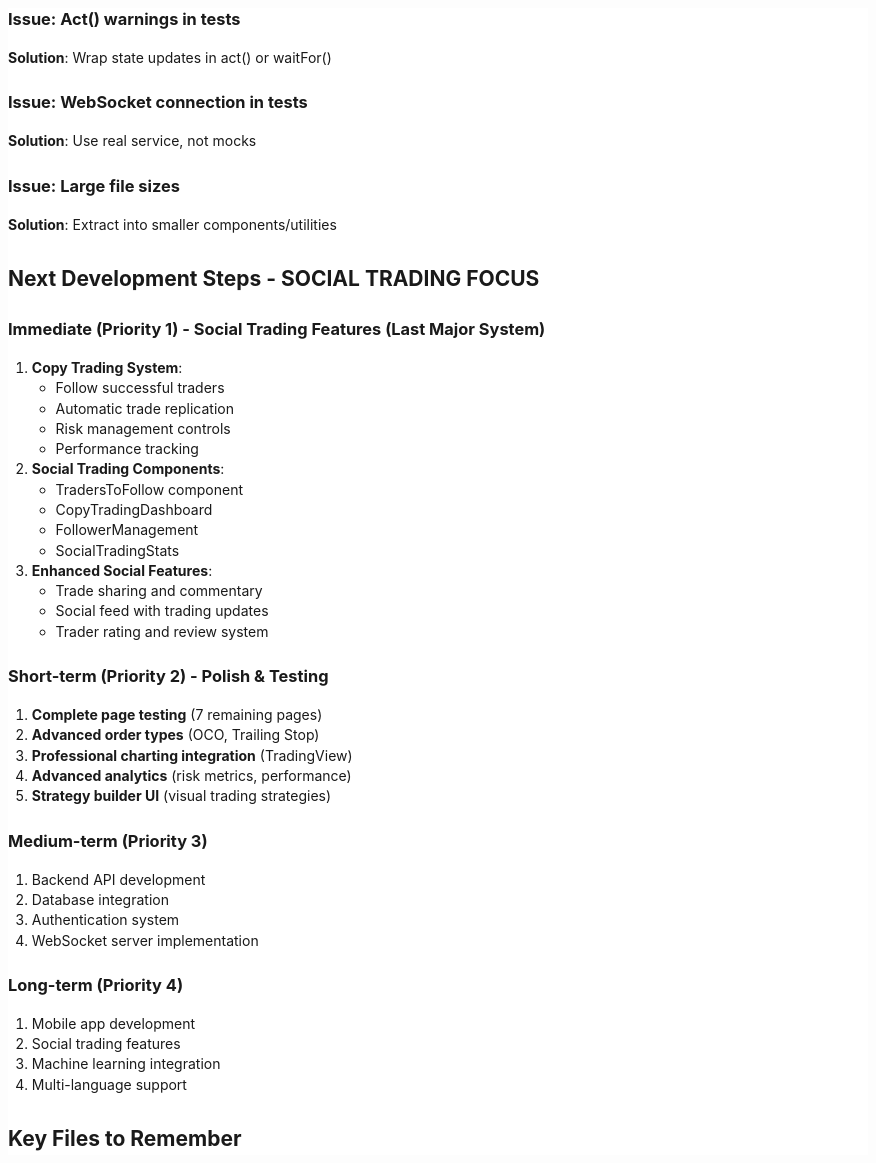 ### Issue: Act() warnings in tests
**Solution**: Wrap state updates in act() or waitFor()

### Issue: WebSocket connection in tests
**Solution**: Use real service, not mocks

### Issue: Large file sizes
**Solution**: Extract into smaller components/utilities

## Next Development Steps - SOCIAL TRADING FOCUS

### Immediate (Priority 1) - Social Trading Features (Last Major System)
1. **Copy Trading System**:
   - Follow successful traders
   - Automatic trade replication
   - Risk management controls
   - Performance tracking
2. **Social Trading Components**:
   - TradersToFollow component
   - CopyTradingDashboard
   - FollowerManagement
   - SocialTradingStats
3. **Enhanced Social Features**:
   - Trade sharing and commentary
   - Social feed with trading updates
   - Trader rating and review system

### Short-term (Priority 2) - Polish & Testing
1. **Complete page testing** (7 remaining pages)
2. **Advanced order types** (OCO, Trailing Stop)
3. **Professional charting integration** (TradingView)
4. **Advanced analytics** (risk metrics, performance)
5. **Strategy builder UI** (visual trading strategies)

### Medium-term (Priority 3)
1. Backend API development
2. Database integration
3. Authentication system
4. WebSocket server implementation

### Long-term (Priority 4)
1. Mobile app development
2. Social trading features
3. Machine learning integration
4. Multi-language support

## Key Files to Remember

